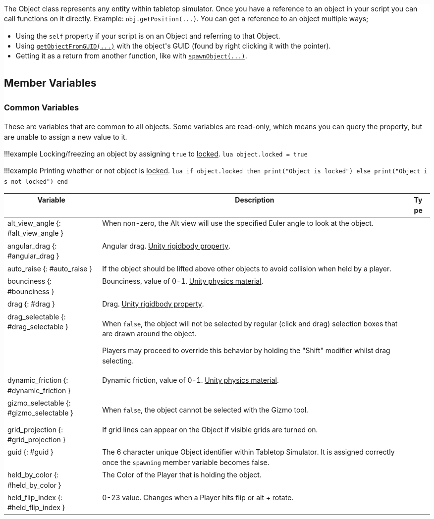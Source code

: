 The Object class represents any entity within tabletop simulator. Once you have a reference to an object in your script you can call functions on it directly. Example: `obj.getPosition(...)`. You can get a reference to an object multiple ways;

* Using the `self` property if your script is on an Object and referring to that Object.
* Using [`getObjectFromGUID(...)`](base.md#getobjectfromguid) with the object's GUID (found by right clicking it with the pointer).
* Getting it as a return from another function, like with [`spawnObject(...)`](base.md#spawnobject).

## Member Variables

### Common Variables
These are variables that are common to all objects. Some variables are read-only, which means you can query the
property, but are unable to assign a new value to it.

!!!example
	Locking/freezing an object by assigning `true` to [locked](#locked).
	```lua
	object.locked = true
	```

!!!example
	Printing whether or not object is [locked](#locked).
	```lua
	if object.locked then
		print("Object is locked")
	else
		print("Object is not locked")
	end
	```

Variable | Description | Type
-- | -- | :--
alt_view_angle {: #alt_view_angle } | When non-zero, the Alt view will use the specified Euler angle to look at the object. | [<span class="tag vec"></span>](types.md)
angular_drag {: #angular_drag } | Angular drag. [Unity rigidbody property](https://docs.unity3d.com/2019.1/Documentation/Manual/class-Rigidbody.html). | [<span class="tag flo"></span>](types.md)
auto_raise {: #auto_raise } | If the object should be lifted above other objects to avoid collision when held by a player. | [<span class="tag boo"></span>](types.md)
bounciness {: #bounciness } | Bounciness, value of 0-1. [Unity physics material](https://docs.unity3d.com/2019.1/Documentation/Manual/class-PhysicMaterial.html). | [<span class="tag flo"></span>](types.md)
drag {: #drag } | Drag. [Unity rigidbody property](https://docs.unity3d.com/2019.1/Documentation/Manual/class-Rigidbody.html). | [<span class="tag flo"></span>](types.md)
drag_selectable {: #drag_selectable } | <p>When `false`, the object will not be selected by regular (click and drag) selection boxes that are drawn around the object.</p><p>Players may proceed to override this behavior by holding the "Shift" modifier whilst drag selecting.</p> | [<span class="tag boo"></span>](types.md)
dynamic_friction {: #dynamic_friction } | Dynamic friction, value of 0-1. [Unity physics material](https://docs.unity3d.com/2019.1/Documentation/Manual/class-PhysicMaterial.html). | [<span class="tag flo"></span>](types.md)
gizmo_selectable {: #gizmo_selectable } | <p>When `false`, the object cannot be selected with the Gizmo tool.</p> | [<span class="tag boo"></span>](types.md)
grid_projection {: #grid_projection } | If grid lines can appear on the Object if visible grids are turned on. | [<span class="tag boo"></span>](types.md)
guid {: #guid } | The 6 character unique Object identifier within Tabletop Simulator. It is assigned correctly once the `spawning` member variable becomes false. | [<span class="tag str"></span>](types.md)
held_by_color {: #held_by_color } | The Color of the Player that is holding the object. | [<span class="tag str"></span>](types.md)
held_flip_index {: #held_flip_index } | 0-23 value. Changes when a Player hits flip or alt + rotate. | [<span class="tag int"></span>](types.md)
